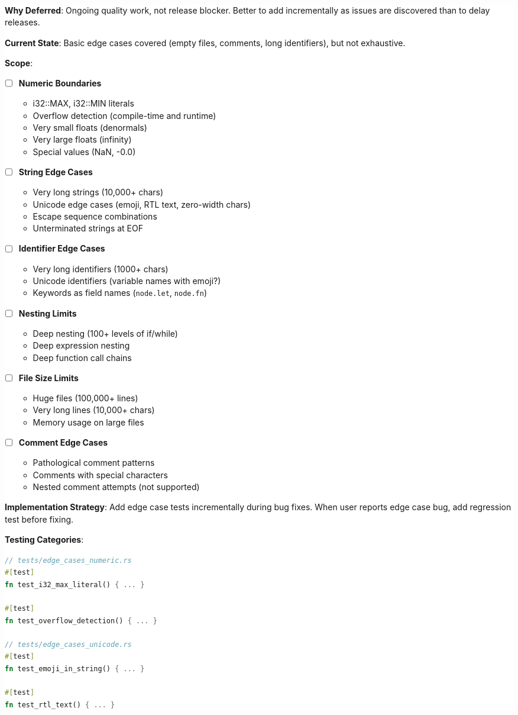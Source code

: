 **Why Deferred**: Ongoing quality work, not release blocker. Better to add incrementally as issues are discovered than to delay releases.

**Current State**: Basic edge cases covered (empty files, comments, long identifiers), but not exhaustive.

**Scope**:

- [ ] **Numeric Boundaries**
  - i32::MAX, i32::MIN literals
  - Overflow detection (compile-time and runtime)
  - Very small floats (denormals)
  - Very large floats (infinity)
  - Special values (NaN, -0.0)

- [ ] **String Edge Cases**
  - Very long strings (10,000+ chars)
  - Unicode edge cases (emoji, RTL text, zero-width chars)
  - Escape sequence combinations
  - Unterminated strings at EOF

- [ ] **Identifier Edge Cases**
  - Very long identifiers (1000+ chars)
  - Unicode identifiers (variable names with emoji?)
  - Keywords as field names (`node.let`, `node.fn`)

- [ ] **Nesting Limits**
  - Deep nesting (100+ levels of if/while)
  - Deep expression nesting
  - Deep function call chains

- [ ] **File Size Limits**
  - Huge files (100,000+ lines)
  - Very long lines (10,000+ chars)
  - Memory usage on large files

- [ ] **Comment Edge Cases**
  - Pathological comment patterns
  - Comments with special characters
  - Nested comment attempts (not supported)

**Implementation Strategy**: Add edge case tests incrementally during bug fixes. When user reports edge case bug, add regression test before fixing.

**Testing Categories**:

```rust
// tests/edge_cases_numeric.rs
#[test]
fn test_i32_max_literal() { ... }

#[test]
fn test_overflow_detection() { ... }

// tests/edge_cases_unicode.rs
#[test]
fn test_emoji_in_string() { ... }

#[test]
fn test_rtl_text() { ... }
```
